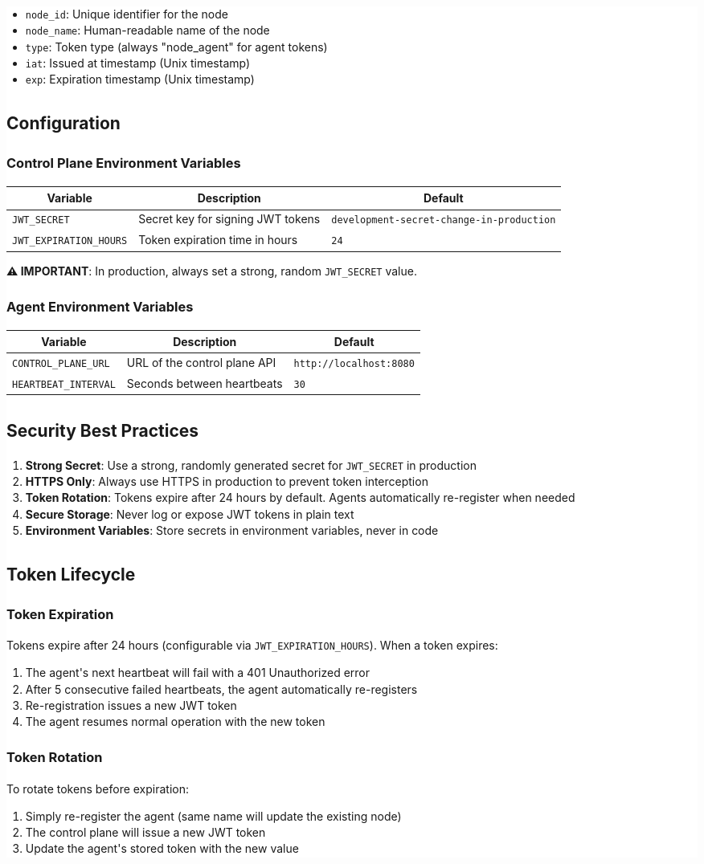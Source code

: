 - `node_id`: Unique identifier for the node
- `node_name`: Human-readable name of the node
- `type`: Token type (always "node_agent" for agent tokens)
- `iat`: Issued at timestamp (Unix timestamp)
- `exp`: Expiration timestamp (Unix timestamp)

## Configuration

### Control Plane Environment Variables

| Variable | Description | Default |
|----------|-------------|---------|
| `JWT_SECRET` | Secret key for signing JWT tokens | `development-secret-change-in-production` |
| `JWT_EXPIRATION_HOURS` | Token expiration time in hours | `24` |

**⚠️ IMPORTANT**: In production, always set a strong, random `JWT_SECRET` value.

### Agent Environment Variables

| Variable | Description | Default |
|----------|-------------|---------|
| `CONTROL_PLANE_URL` | URL of the control plane API | `http://localhost:8080` |
| `HEARTBEAT_INTERVAL` | Seconds between heartbeats | `30` |

## Security Best Practices

1. **Strong Secret**: Use a strong, randomly generated secret for `JWT_SECRET` in production
2. **HTTPS Only**: Always use HTTPS in production to prevent token interception
3. **Token Rotation**: Tokens expire after 24 hours by default. Agents automatically re-register when needed
4. **Secure Storage**: Never log or expose JWT tokens in plain text
5. **Environment Variables**: Store secrets in environment variables, never in code

## Token Lifecycle

### Token Expiration

Tokens expire after 24 hours (configurable via `JWT_EXPIRATION_HOURS`). When a token expires:

1. The agent's next heartbeat will fail with a 401 Unauthorized error
2. After 5 consecutive failed heartbeats, the agent automatically re-registers
3. Re-registration issues a new JWT token
4. The agent resumes normal operation with the new token

### Token Rotation

To rotate tokens before expiration:

1. Simply re-register the agent (same name will update the existing node)
2. The control plane will issue a new JWT token
3. Update the agent's stored token with the new value
